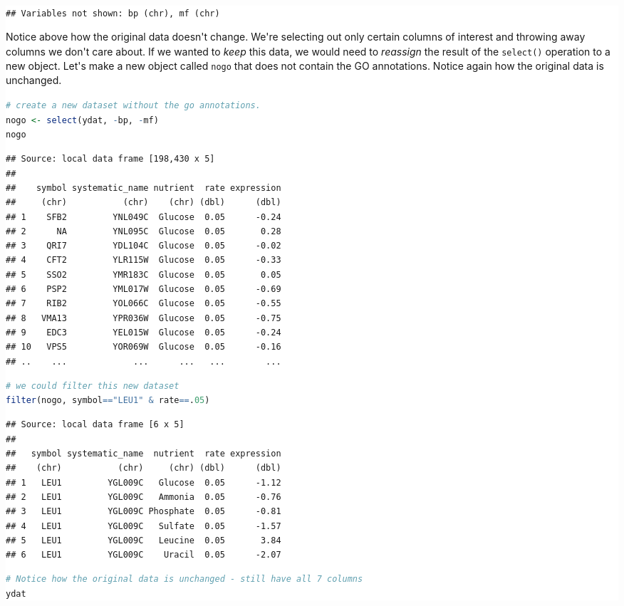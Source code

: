 ```
## Variables not shown: bp (chr), mf (chr)
```

Notice above how the original data doesn't change. We're selecting out only certain columns of interest and throwing away columns we don't care about. If we wanted to _keep_ this data, we would need to _reassign_ the result of the `select()` operation to a new object. Let's make a new object called `nogo` that does not contain the GO annotations. Notice again how the original data is unchanged.


```r
# create a new dataset without the go annotations.
nogo <- select(ydat, -bp, -mf)
nogo
```

```
## Source: local data frame [198,430 x 5]
## 
##    symbol systematic_name nutrient  rate expression
##     (chr)           (chr)    (chr) (dbl)      (dbl)
## 1    SFB2         YNL049C  Glucose  0.05      -0.24
## 2      NA         YNL095C  Glucose  0.05       0.28
## 3    QRI7         YDL104C  Glucose  0.05      -0.02
## 4    CFT2         YLR115W  Glucose  0.05      -0.33
## 5    SSO2         YMR183C  Glucose  0.05       0.05
## 6    PSP2         YML017W  Glucose  0.05      -0.69
## 7    RIB2         YOL066C  Glucose  0.05      -0.55
## 8   VMA13         YPR036W  Glucose  0.05      -0.75
## 9    EDC3         YEL015W  Glucose  0.05      -0.24
## 10   VPS5         YOR069W  Glucose  0.05      -0.16
## ..    ...             ...      ...   ...        ...
```

```r
# we could filter this new dataset
filter(nogo, symbol=="LEU1" & rate==.05)
```

```
## Source: local data frame [6 x 5]
## 
##   symbol systematic_name  nutrient  rate expression
##    (chr)           (chr)     (chr) (dbl)      (dbl)
## 1   LEU1         YGL009C   Glucose  0.05      -1.12
## 2   LEU1         YGL009C   Ammonia  0.05      -0.76
## 3   LEU1         YGL009C Phosphate  0.05      -0.81
## 4   LEU1         YGL009C   Sulfate  0.05      -1.57
## 5   LEU1         YGL009C   Leucine  0.05       3.84
## 6   LEU1         YGL009C    Uracil  0.05      -2.07
```

```r
# Notice how the original data is unchanged - still have all 7 columns
ydat
```
